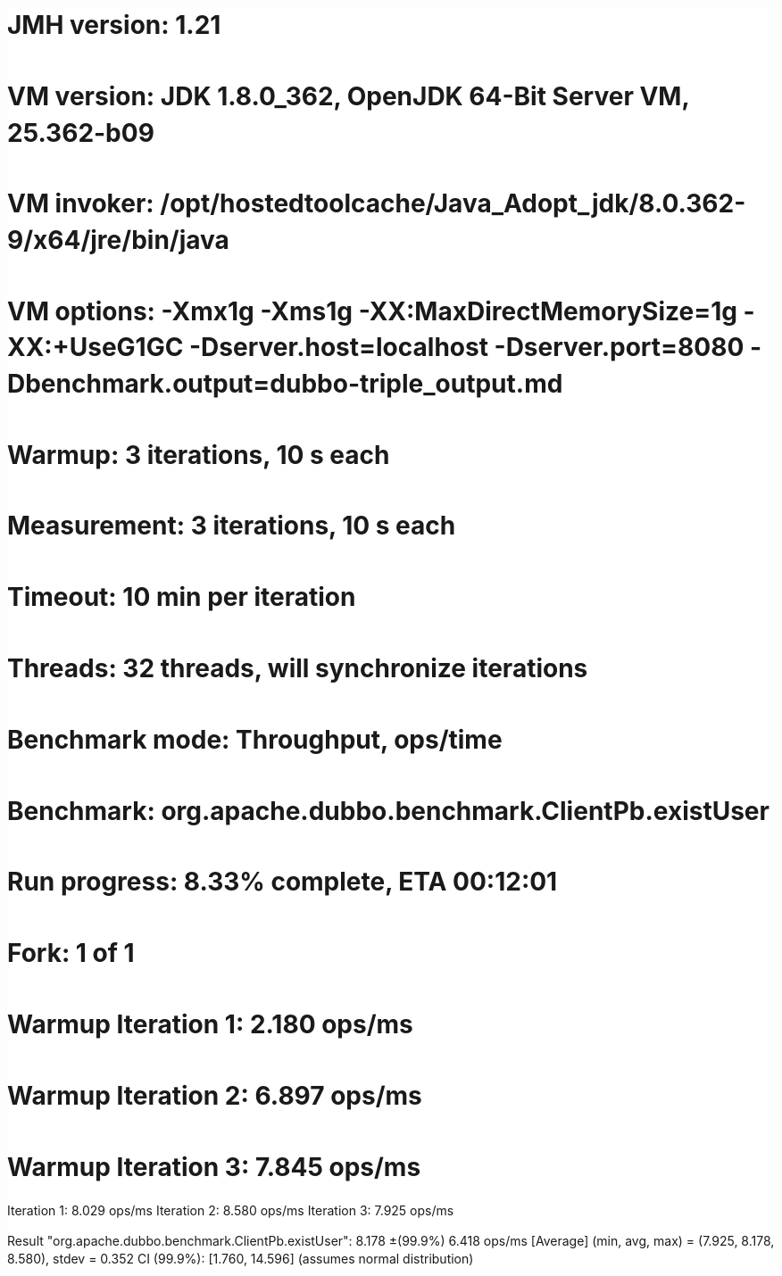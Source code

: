 
# JMH version: 1.21
# VM version: JDK 1.8.0_362, OpenJDK 64-Bit Server VM, 25.362-b09
# VM invoker: /opt/hostedtoolcache/Java_Adopt_jdk/8.0.362-9/x64/jre/bin/java
# VM options: -Xmx1g -Xms1g -XX:MaxDirectMemorySize=1g -XX:+UseG1GC -Dserver.host=localhost -Dserver.port=8080 -Dbenchmark.output=dubbo-triple_output.md
# Warmup: 3 iterations, 10 s each
# Measurement: 3 iterations, 10 s each
# Timeout: 10 min per iteration
# Threads: 32 threads, will synchronize iterations
# Benchmark mode: Throughput, ops/time
# Benchmark: org.apache.dubbo.benchmark.ClientPb.existUser

# Run progress: 8.33% complete, ETA 00:12:01
# Fork: 1 of 1
# Warmup Iteration   1: 2.180 ops/ms
# Warmup Iteration   2: 6.897 ops/ms
# Warmup Iteration   3: 7.845 ops/ms
Iteration   1: 8.029 ops/ms
Iteration   2: 8.580 ops/ms
Iteration   3: 7.925 ops/ms


Result "org.apache.dubbo.benchmark.ClientPb.existUser":
  8.178 ±(99.9%) 6.418 ops/ms [Average]
  (min, avg, max) = (7.925, 8.178, 8.580), stdev = 0.352
  CI (99.9%): [1.760, 14.596] (assumes normal distribution)
